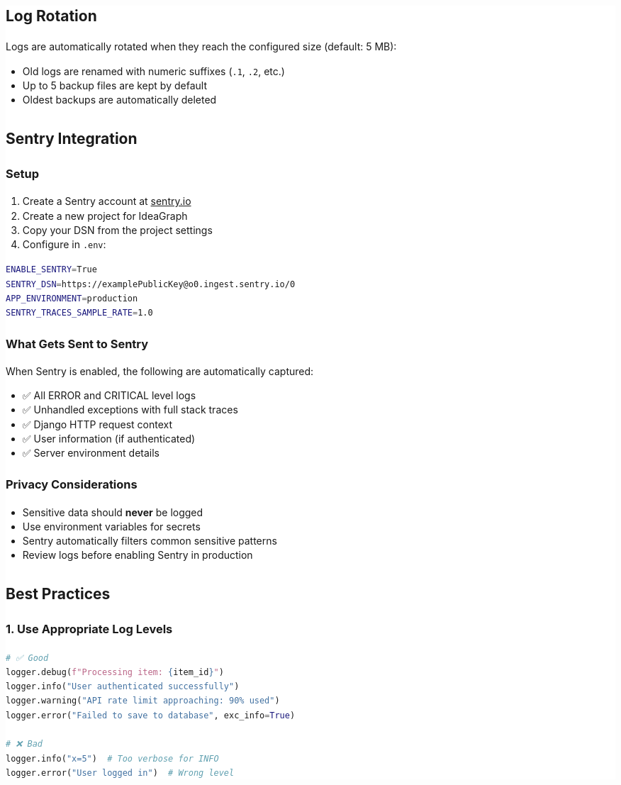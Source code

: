 ## Log Rotation

Logs are automatically rotated when they reach the configured size (default: 5 MB):
- Old logs are renamed with numeric suffixes (`.1`, `.2`, etc.)
- Up to 5 backup files are kept by default
- Oldest backups are automatically deleted

## Sentry Integration

### Setup

1. Create a Sentry account at [sentry.io](https://sentry.io)
2. Create a new project for IdeaGraph
3. Copy your DSN from the project settings
4. Configure in `.env`:

```bash
ENABLE_SENTRY=True
SENTRY_DSN=https://examplePublicKey@o0.ingest.sentry.io/0
APP_ENVIRONMENT=production
SENTRY_TRACES_SAMPLE_RATE=1.0
```

### What Gets Sent to Sentry

When Sentry is enabled, the following are automatically captured:
- ✅ All ERROR and CRITICAL level logs
- ✅ Unhandled exceptions with full stack traces
- ✅ Django HTTP request context
- ✅ User information (if authenticated)
- ✅ Server environment details

### Privacy Considerations

- Sensitive data should **never** be logged
- Use environment variables for secrets
- Sentry automatically filters common sensitive patterns
- Review logs before enabling Sentry in production

## Best Practices

### 1. Use Appropriate Log Levels

```python
# ✅ Good
logger.debug(f"Processing item: {item_id}")
logger.info("User authenticated successfully")
logger.warning("API rate limit approaching: 90% used")
logger.error("Failed to save to database", exc_info=True)

# ❌ Bad
logger.info("x=5")  # Too verbose for INFO
logger.error("User logged in")  # Wrong level
```
